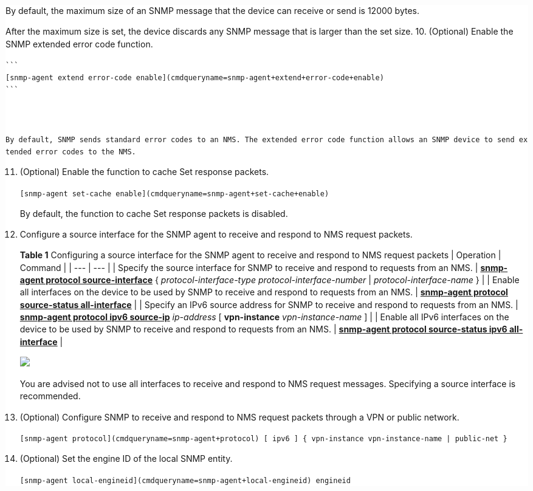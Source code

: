    
   By default, the maximum size of an SNMP message that the device can receive or send is 12000 bytes.
   
   After the maximum size is set, the device discards any SNMP message that is larger than the set size.
10. (Optional) Enable the SNMP extended error code function.
    
    
    ```
    [snmp-agent extend error-code enable](cmdqueryname=snmp-agent+extend+error-code+enable)
    ```
    
    
    
    By default, SNMP sends standard error codes to an NMS. The extended error code function allows an SNMP device to send extended error codes to the NMS.
11. (Optional) Enable the function to cache Set response packets.
    
    
    ```
    [snmp-agent set-cache enable](cmdqueryname=snmp-agent+set-cache+enable)
    ```
    
    
    
    By default, the function to cache Set response packets is disabled.
12. Configure a source interface for the SNMP agent to receive and respond to NMS request packets.
    
    
    
    **Table 1** Configuring a source interface for the SNMP agent to receive and respond to NMS request packets
    | Operation | Command |
    | --- | --- |
    | Specify the source interface for SNMP to receive and respond to requests from an NMS. | [**snmp-agent protocol source-interface**](cmdqueryname=snmp-agent+protocol+source-status) { *protocol-interface-type protocol-interface-number* | *protocol-interface-name* } |
    | Enable all interfaces on the device to be used by SNMP to receive and respond to requests from an NMS. | [**snmp-agent protocol source-status all-interface**](cmdqueryname=snmp-agent+protocol+source-status) |
    | Specify an IPv6 source address for SNMP to receive and respond to requests from an NMS. | [**snmp-agent protocol ipv6 source-ip**](cmdqueryname=snmp-agent+protocol+source-status) *ip-address* [ **vpn-instance** *vpn-instance-name* ] |
    | Enable all IPv6 interfaces on the device to be used by SNMP to receive and respond to requests from an NMS. | [**snmp-agent protocol source-status ipv6 all-interface**](cmdqueryname=snmp-agent+protocol+source-status) |
    
    
    ![](public_sys-resources/note_3.0-en-us.png) 
    
    You are advised not to use all interfaces to receive and respond to NMS request messages. Specifying a source interface is recommended.
13. (Optional) Configure SNMP to receive and respond to NMS request packets through a VPN or public network.
    
    
    ```
    [snmp-agent protocol](cmdqueryname=snmp-agent+protocol) [ ipv6 ] { vpn-instance vpn-instance-name | public-net }
    ```
14. (Optional) Set the engine ID of the local SNMP entity.
    
    
    ```
    [snmp-agent local-engineid](cmdqueryname=snmp-agent+local-engineid) engineid
    ```
    